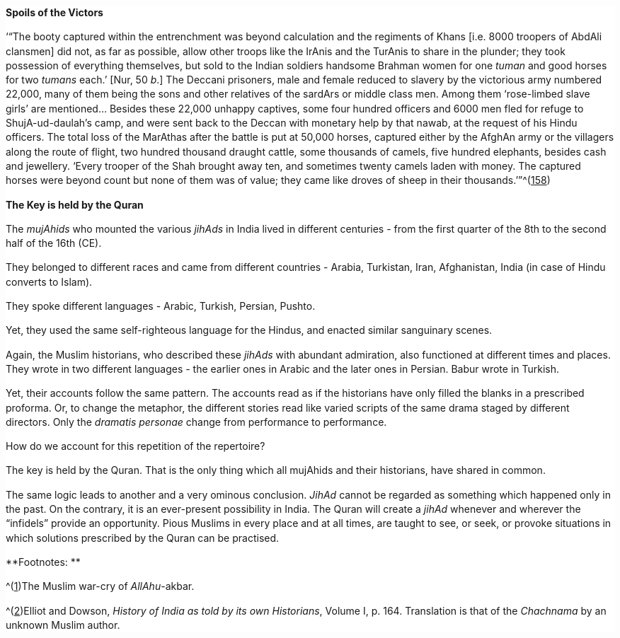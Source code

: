 **Spoils of the Victors**

‘“The booty captured within the entrenchment was beyond calculation and the regiments of Khans \[i.e. 8000 troopers of AbdAli clansmen\] did not, as far as possible, allow other troops like the IrAnis and the TurAnis to share in the plunder; they took possession of everything themselves, but sold to the Indian soldiers handsome Brahman women for one *tuman* and good horses for two *tumans* each.’ \[Nur, 50 *b*.\] The Deccani prisoners, male and female reduced to slavery by the victorious army numbered 22,000, many of them being the sons and other relatives of the sardArs or middle class men.  Among them ‘rose-limbed slave girls’ are mentioned… Besides these 22,000 unhappy captives, some four hundred officers and 6000 men fled for refuge to ShujA-ud-daulah’s camp, and were sent back to the Deccan with monetary help by that nawab, at the request of his Hindu officers.  The total loss of the MarAthas after the battle is put at 50,000 horses, captured either by the AfghAn army or the villagers along the route of flight, two hundred thousand draught cattle, some thousands of camels, five hundred elephants, besides cash and jewellery.  ‘Every trooper of the Shah brought away ten, and sometimes twenty camels laden with money. The captured horses were beyond count but none of them was of value; they came like droves of sheep in their thousands.’”^([158](#158))

**The Key is held by the Quran**

The *mujAhids* who mounted the various *jihAds* in India lived in different centuries - from the first quarter of the 8th to the second half of the 16th (CE).

They belonged to different races and came from different countries - Arabia, Turkistan, Iran, Afghanistan, India (in case of Hindu converts to Islam).

They spoke different languages - Arabic, Turkish, Persian, Pushto.

Yet, they used the same self-righteous language for the Hindus, and enacted similar sanguinary scenes.

Again, the Muslim historians, who described these *jihAds* with abundant admiration, also functioned at different times and places.  They wrote in two different languages - the earlier ones in Arabic and the later ones in Persian.  Babur wrote in Turkish.

Yet, their accounts follow the same pattern.  The accounts read as if the historians have only filled the blanks in a prescribed proforma. 
Or, to change the metaphor, the different stories read like varied scripts of the same drama staged by different directors.  Only the
*dramatis personae* change from performance to performance.

How do we account for this repetition of the repertoire?

The key is held by the Quran.  That is the only thing which all mujAhids and their historians, have shared in common.

The same logic leads to another and a very ominous conclusion. *JihAd* cannot be regarded as something which happened only in the past.  On the contrary, it is an ever-present possibility in India.  The Quran will create a *jihAd* whenever and wherever the “infidels” provide an opportunity.  Pious Muslims in every place and at all times, are taught to see, or seek, or provoke situations in which solutions prescribed by the Quran can be practised.  
 

**Footnotes: **

  

^([1](#1a))The Muslim war-cry of *AllAhu*-akbar.

^([2](#2a))Elliot and Dowson, *History of India as told by its own Historians*, Volume I, p. 164.  Translation is that of the *Chachnama* by an unknown Muslim author.
